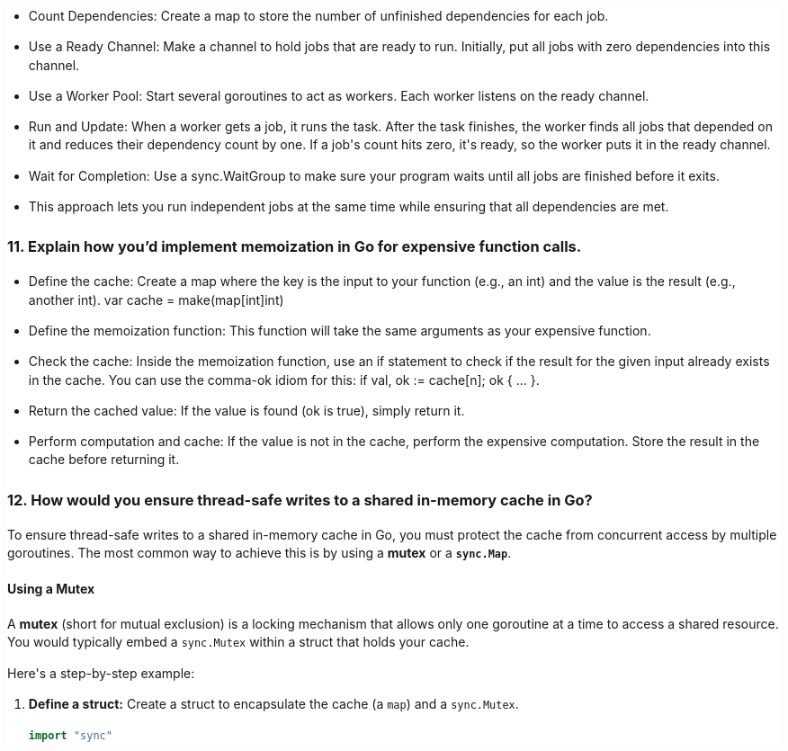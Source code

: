 - Count Dependencies: Create a map to store the number of unfinished dependencies for each job.

- Use a Ready Channel: Make a channel to hold jobs that are ready to run. Initially, put all jobs with zero dependencies into this channel.

- Use a Worker Pool: Start several goroutines to act as workers. Each worker listens on the ready channel.

- Run and Update: When a worker gets a job, it runs the task. After the task finishes, the worker finds all jobs that depended on it and reduces their dependency count by one. If a job's count hits zero, it's ready, so the worker puts it in the ready channel.

- Wait for Completion: Use a sync.WaitGroup to make sure your program waits until all jobs are finished before it exits.

- This approach lets you run independent jobs at the same time while ensuring that all dependencies are met.

### 11.  Explain how you’d implement memoization in Go for expensive function calls.

- Define the cache: Create a map where the key is the input to your function (e.g., an int) and the value is the result (e.g., another int).
var cache = make(map[int]int)

- Define the memoization function: This function will take the same arguments as your expensive function.

- Check the cache: Inside the memoization function, use an if statement to check if the result for the given input already exists in the cache. You can use the comma-ok idiom for this: if val, ok := cache[n]; ok { ... }.

- Return the cached value: If the value is found (ok is true), simply return it.

- Perform computation and cache: If the value is not in the cache, perform the expensive computation. Store the result in the cache before returning it.

### 12. How would you ensure thread-safe writes to a shared in-memory cache in Go?

To ensure thread-safe writes to a shared in-memory cache in Go, you must protect the cache from concurrent access by multiple goroutines. The most common way to achieve this is by using a **mutex** or a **`sync.Map`**.


#### Using a Mutex

A **mutex** (short for mutual exclusion) is a locking mechanism that allows only one goroutine at a time to access a shared resource. You would typically embed a `sync.Mutex` within a struct that holds your cache.

Here's a step-by-step example:

1.  **Define a struct:** Create a struct to encapsulate the cache (a `map`) and a `sync.Mutex`.

    ```go
    import "sync"

